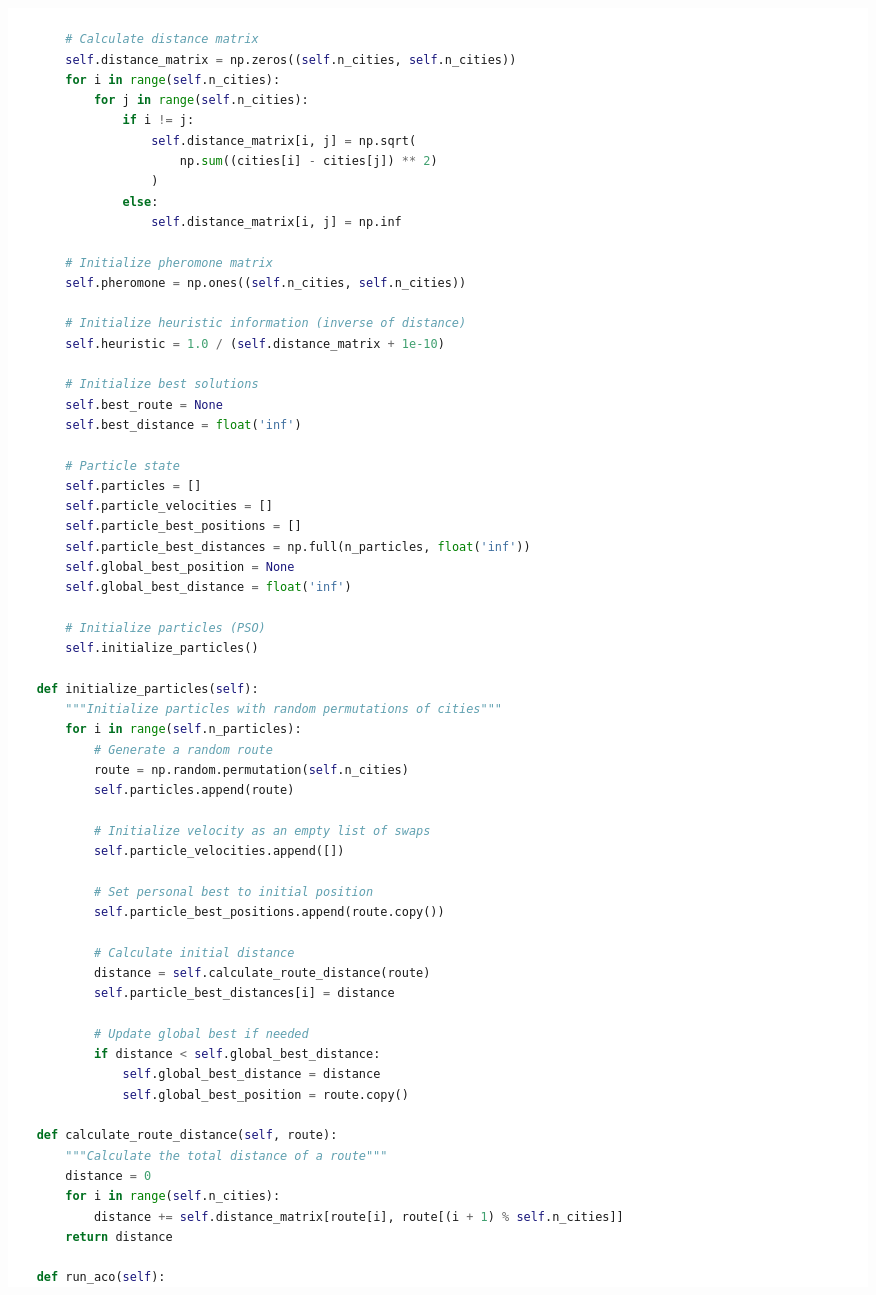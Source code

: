```python
        
        # Calculate distance matrix
        self.distance_matrix = np.zeros((self.n_cities, self.n_cities))
        for i in range(self.n_cities):
            for j in range(self.n_cities):
                if i != j:
                    self.distance_matrix[i, j] = np.sqrt(
                        np.sum((cities[i] - cities[j]) ** 2)
                    )
                else:
                    self.distance_matrix[i, j] = np.inf
        
        # Initialize pheromone matrix
        self.pheromone = np.ones((self.n_cities, self.n_cities))
        
        # Initialize heuristic information (inverse of distance)
        self.heuristic = 1.0 / (self.distance_matrix + 1e-10)
        
        # Initialize best solutions
        self.best_route = None
        self.best_distance = float('inf')
        
        # Particle state
        self.particles = []
        self.particle_velocities = []
        self.particle_best_positions = []
        self.particle_best_distances = np.full(n_particles, float('inf'))
        self.global_best_position = None
        self.global_best_distance = float('inf')
        
        # Initialize particles (PSO)
        self.initialize_particles()
    
    def initialize_particles(self):
        """Initialize particles with random permutations of cities"""
        for i in range(self.n_particles):
            # Generate a random route
            route = np.random.permutation(self.n_cities)
            self.particles.append(route)
            
            # Initialize velocity as an empty list of swaps
            self.particle_velocities.append([])
            
            # Set personal best to initial position
            self.particle_best_positions.append(route.copy())
            
            # Calculate initial distance
            distance = self.calculate_route_distance(route)
            self.particle_best_distances[i] = distance
            
            # Update global best if needed
            if distance < self.global_best_distance:
                self.global_best_distance = distance
                self.global_best_position = route.copy()
    
    def calculate_route_distance(self, route):
        """Calculate the total distance of a route"""
        distance = 0
        for i in range(self.n_cities):
            distance += self.distance_matrix[route[i], route[(i + 1) % self.n_cities]]
        return distance
    
    def run_aco(self):
```
